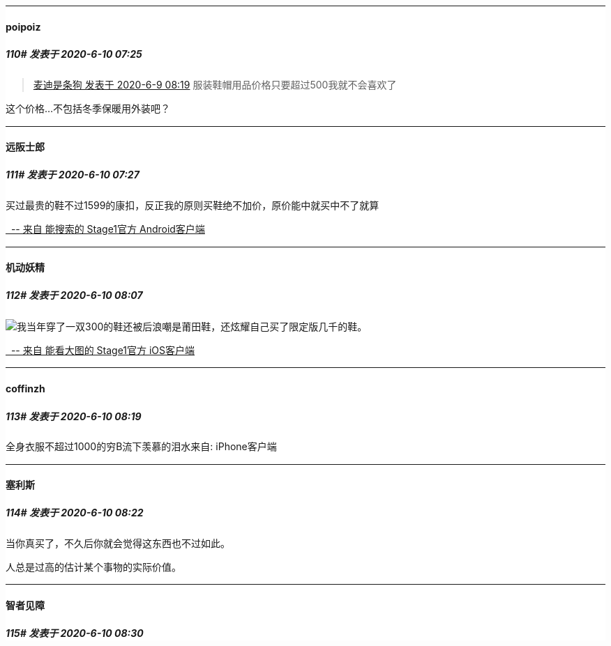 -----

####  poipoiz  
##### 110#       发表于 2020-6-10 07:25


<blockquote><a href="httphttps://bbs.saraba1st.com/2b/forum.php?mod=redirect&amp;goto=findpost&amp;pid=47729534&amp;ptid=1940527" target="_blank">麦迪是条狗 发表于 2020-6-9 08:19</a>
服装鞋帽用品价格只要超过500我就不会喜欢了</blockquote>
这个价格…不包括冬季保暖用外装吧？


-----

####  远阪士郎  
##### 111#       发表于 2020-6-10 07:27


买过最贵的鞋不过1599的康扣，反正我的原则买鞋绝不加价，原价能中就买中不了就算

[  -- 来自 能搜索的 Stage1官方 Android客户端](https://www.coolapk.com/apk/140634)


-----

####  机动妖精  
##### 112#       发表于 2020-6-10 08:07


<img src="https://static.saraba1st.com/image/smiley/face2017/048.png" referrerpolicy="no-referrer">我当年穿了一双300的鞋还被后浪嘲是莆田鞋，还炫耀自己买了限定版几千的鞋。

[  -- 来自 能看大图的 Stage1官方 iOS客户端](https://itunes.apple.com/fi/app/saraba1st/id1221237470?mt=8)


-----

####  coffinzh  
##### 113#       发表于 2020-6-10 08:19


全身衣服不超过1000的穷B流下羡慕的泪水来自: iPhone客户端


-----

####  塞利斯  
##### 114#       发表于 2020-6-10 08:22


当你真买了，不久后你就会觉得这东西也不过如此。

人总是过高的估计某个事物的实际价值。


-----

####  智者见障  
##### 115#       发表于 2020-6-10 08:30
